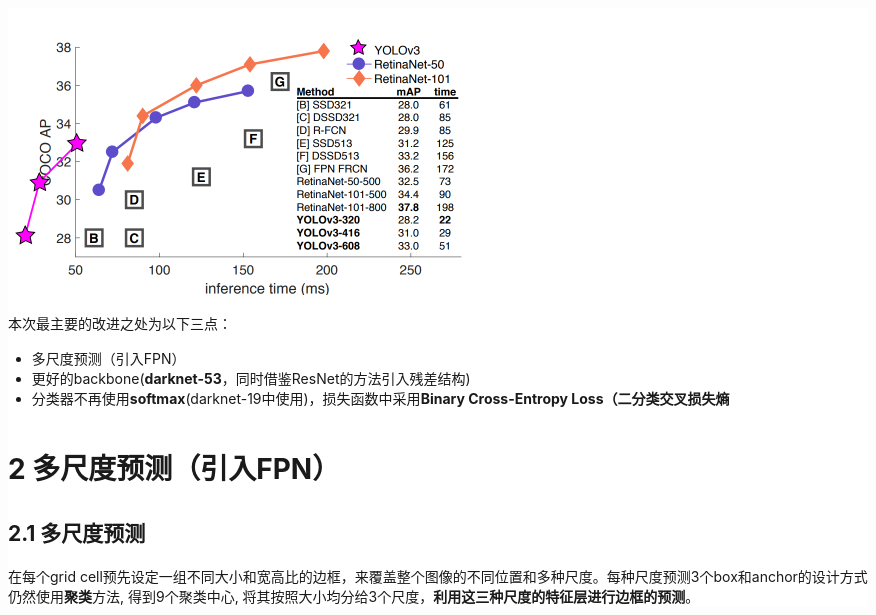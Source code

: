 <img src="../.assets/image-20230624213254529.png" alt="image-20230624213254529" style="zoom:50%;" />

本次最主要的改进之处为以下三点：

- 多尺度预测（引入FPN）
- 更好的backbone(**darknet-53**，同时借鉴ResNet的方法引入残差结构)
- 分类器不再使用**softmax**(darknet-19中使用)，损失函数中采用**Binary Cross-Entropy Loss（二分类交叉损失熵**



# 2 多尺度预测（引入FPN）

## 2.1 多尺度预测

在每个grid cell预先设定一组不同大小和宽高比的边框，来覆盖整个图像的不同位置和多种尺度。每种尺度预测3个box和anchor的设计方式仍然使用**聚类**方法, 得到9个聚类中心, 将其按照大小均分给3个尺度，**利用这三种尺度的特征层进行边框的预测**。
